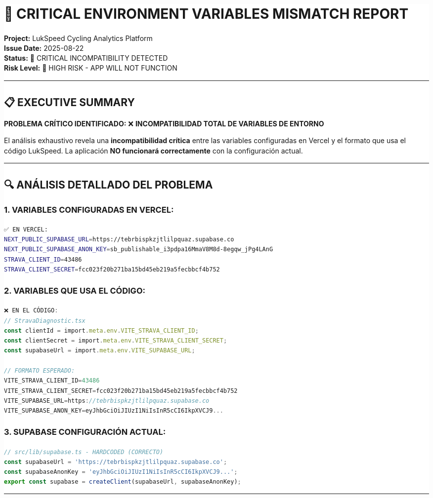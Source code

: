 # 🚨 CRITICAL ENVIRONMENT VARIABLES MISMATCH REPORT

**Project:** LukSpeed Cycling Analytics Platform  
**Issue Date:** 2025-08-22  
**Status:** 🔴 CRITICAL INCOMPATIBILITY DETECTED  
**Risk Level:** 🔴 HIGH RISK - APP WILL NOT FUNCTION

---

## 📋 EXECUTIVE SUMMARY

**PROBLEMA CRÍTICO IDENTIFICADO:** ❌ **INCOMPATIBILIDAD TOTAL DE VARIABLES DE ENTORNO**

El análisis exhaustivo revela una **incompatibilidad crítica** entre las variables configuradas en Vercel y el formato que usa el código LukSpeed. La aplicación **NO funcionará correctamente** con la configuración actual.

---

## 🔍 ANÁLISIS DETALLADO DEL PROBLEMA

### 1. **VARIABLES CONFIGURADAS EN VERCEL:**
```bash
✅ EN VERCEL:
NEXT_PUBLIC_SUPABASE_URL=https://tebrbispkzjtlilpquaz.supabase.co
NEXT_PUBLIC_SUPABASE_ANON_KEY=sb_publishable_i3pdpa16MmaV8M8d-8egqw_jPg4LAnG
STRAVA_CLIENT_ID=43486
STRAVA_CLIENT_SECRET=fcc023f20b271ba15bd45eb219a5fecbbcf4b752
```

### 2. **VARIABLES QUE USA EL CÓDIGO:**
```typescript
❌ EN EL CÓDIGO:
// StravaDiagnostic.tsx
const clientId = import.meta.env.VITE_STRAVA_CLIENT_ID;
const clientSecret = import.meta.env.VITE_STRAVA_CLIENT_SECRET;
const supabaseUrl = import.meta.env.VITE_SUPABASE_URL;

// FORMATO ESPERADO:
VITE_STRAVA_CLIENT_ID=43486
VITE_STRAVA_CLIENT_SECRET=fcc023f20b271ba15bd45eb219a5fecbbcf4b752
VITE_SUPABASE_URL=https://tebrbispkzjtlilpquaz.supabase.co
VITE_SUPABASE_ANON_KEY=eyJhbGciOiJIUzI1NiIsInR5cCI6IkpXVCJ9...
```

### 3. **SUPABASE CONFIGURACIÓN ACTUAL:**
```typescript
// src/lib/supabase.ts - HARDCODED (CORRECTO)
const supabaseUrl = 'https://tebrbispkzjtlilpquaz.supabase.co';
const supabaseAnonKey = 'eyJhbGciOiJIUzI1NiIsInR5cCI6IkpXVCJ9...';
export const supabase = createClient(supabaseUrl, supabaseAnonKey);
```

---